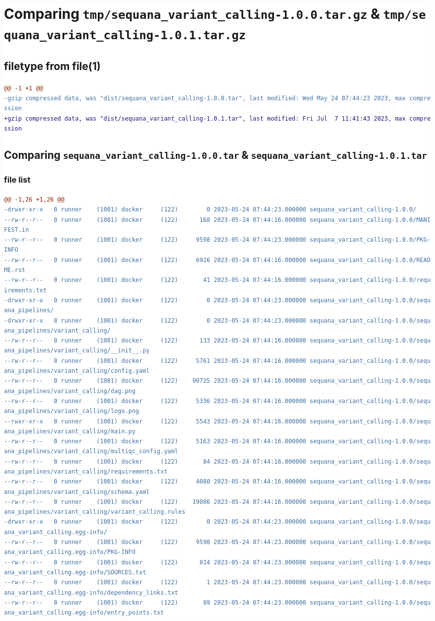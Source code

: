 # Comparing `tmp/sequana_variant_calling-1.0.0.tar.gz` & `tmp/sequana_variant_calling-1.0.1.tar.gz`

## filetype from file(1)

```diff
@@ -1 +1 @@
-gzip compressed data, was "dist/sequana_variant_calling-1.0.0.tar", last modified: Wed May 24 07:44:23 2023, max compression
+gzip compressed data, was "dist/sequana_variant_calling-1.0.1.tar", last modified: Fri Jul  7 11:41:43 2023, max compression
```

## Comparing `sequana_variant_calling-1.0.0.tar` & `sequana_variant_calling-1.0.1.tar`

### file list

```diff
@@ -1,26 +1,26 @@
-drwxr-xr-x   0 runner    (1001) docker     (122)        0 2023-05-24 07:44:23.000000 sequana_variant_calling-1.0.0/
--rw-r--r--   0 runner    (1001) docker     (122)      168 2023-05-24 07:44:16.000000 sequana_variant_calling-1.0.0/MANIFEST.in
--rw-r--r--   0 runner    (1001) docker     (122)     9598 2023-05-24 07:44:23.000000 sequana_variant_calling-1.0.0/PKG-INFO
--rw-r--r--   0 runner    (1001) docker     (122)     6926 2023-05-24 07:44:16.000000 sequana_variant_calling-1.0.0/README.rst
--rw-r--r--   0 runner    (1001) docker     (122)       41 2023-05-24 07:44:16.000000 sequana_variant_calling-1.0.0/requirements.txt
-drwxr-xr-x   0 runner    (1001) docker     (122)        0 2023-05-24 07:44:23.000000 sequana_variant_calling-1.0.0/sequana_pipelines/
-drwxr-xr-x   0 runner    (1001) docker     (122)        0 2023-05-24 07:44:23.000000 sequana_variant_calling-1.0.0/sequana_pipelines/variant_calling/
--rw-r--r--   0 runner    (1001) docker     (122)      133 2023-05-24 07:44:16.000000 sequana_variant_calling-1.0.0/sequana_pipelines/variant_calling/__init__.py
--rw-r--r--   0 runner    (1001) docker     (122)     5761 2023-05-24 07:44:16.000000 sequana_variant_calling-1.0.0/sequana_pipelines/variant_calling/config.yaml
--rw-r--r--   0 runner    (1001) docker     (122)    90725 2023-05-24 07:44:16.000000 sequana_variant_calling-1.0.0/sequana_pipelines/variant_calling/dag.png
--rw-r--r--   0 runner    (1001) docker     (122)     5336 2023-05-24 07:44:16.000000 sequana_variant_calling-1.0.0/sequana_pipelines/variant_calling/logo.png
--rwxr-xr-x   0 runner    (1001) docker     (122)     5543 2023-05-24 07:44:16.000000 sequana_variant_calling-1.0.0/sequana_pipelines/variant_calling/main.py
--rw-r--r--   0 runner    (1001) docker     (122)     5163 2023-05-24 07:44:16.000000 sequana_variant_calling-1.0.0/sequana_pipelines/variant_calling/multiqc_config.yaml
--rw-r--r--   0 runner    (1001) docker     (122)       84 2023-05-24 07:44:16.000000 sequana_variant_calling-1.0.0/sequana_pipelines/variant_calling/requirements.txt
--rw-r--r--   0 runner    (1001) docker     (122)     4080 2023-05-24 07:44:16.000000 sequana_variant_calling-1.0.0/sequana_pipelines/variant_calling/schema.yaml
--rw-r--r--   0 runner    (1001) docker     (122)    19086 2023-05-24 07:44:16.000000 sequana_variant_calling-1.0.0/sequana_pipelines/variant_calling/variant_calling.rules
-drwxr-xr-x   0 runner    (1001) docker     (122)        0 2023-05-24 07:44:23.000000 sequana_variant_calling-1.0.0/sequana_variant_calling.egg-info/
--rw-r--r--   0 runner    (1001) docker     (122)     9598 2023-05-24 07:44:23.000000 sequana_variant_calling-1.0.0/sequana_variant_calling.egg-info/PKG-INFO
--rw-r--r--   0 runner    (1001) docker     (122)      814 2023-05-24 07:44:23.000000 sequana_variant_calling-1.0.0/sequana_variant_calling.egg-info/SOURCES.txt
--rw-r--r--   0 runner    (1001) docker     (122)        1 2023-05-24 07:44:23.000000 sequana_variant_calling-1.0.0/sequana_variant_calling.egg-info/dependency_links.txt
--rw-r--r--   0 runner    (1001) docker     (122)       89 2023-05-24 07:44:23.000000 sequana_variant_calling-1.0.0/sequana_variant_calling.egg-info/entry_points.txt
```